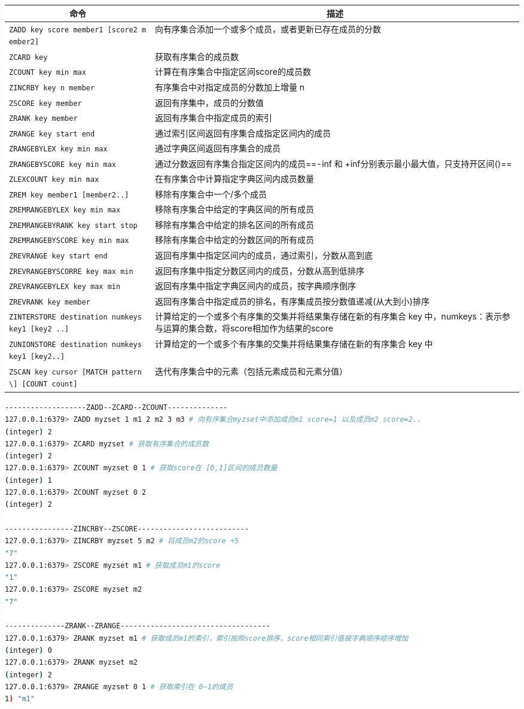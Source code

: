 | 命令                                              | 描述                                                         |
| ------------------------------------------------- | ------------------------------------------------------------ |
| `ZADD key score member1 [score2 member2]`         | 向有序集合添加一个或多个成员，或者更新已存在成员的分数       |
| `ZCARD key`                                       | 获取有序集合的成员数                                         |
| `ZCOUNT key min max`                              | 计算在有序集合中指定区间score的成员数                        |
| `ZINCRBY key n member`                            | 有序集合中对指定成员的分数加上增量 n                         |
| `ZSCORE key member`                               | 返回有序集中，成员的分数值                                   |
| `ZRANK key member`                                | 返回有序集合中指定成员的索引                                 |
| `ZRANGE key start end`                            | 通过索引区间返回有序集合成指定区间内的成员                   |
| `ZRANGEBYLEX key min max`                         | 通过字典区间返回有序集合的成员                               |
| `ZRANGEBYSCORE key min max`                       | 通过分数返回有序集合指定区间内的成员==-inf 和 +inf分别表示最小最大值，只支持开区间()== |
| `ZLEXCOUNT key min max`                           | 在有序集合中计算指定字典区间内成员数量                       |
| `ZREM key member1 [member2..]`                    | 移除有序集合中一个/多个成员                                  |
| `ZREMRANGEBYLEX key min max`                      | 移除有序集合中给定的字典区间的所有成员                       |
| `ZREMRANGEBYRANK key start stop`                  | 移除有序集合中给定的排名区间的所有成员                       |
| `ZREMRANGEBYSCORE key min max`                    | 移除有序集合中给定的分数区间的所有成员                       |
| `ZREVRANGE key start end`                         | 返回有序集中指定区间内的成员，通过索引，分数从高到底         |
| `ZREVRANGEBYSCORRE key max min`                   | 返回有序集中指定分数区间内的成员，分数从高到低排序           |
| `ZREVRANGEBYLEX key max min`                      | 返回有序集中指定字典区间内的成员，按字典顺序倒序             |
| `ZREVRANK key member`                             | 返回有序集合中指定成员的排名，有序集成员按分数值递减(从大到小)排序 |
| `ZINTERSTORE destination numkeys key1 [key2 ..]`  | 计算给定的一个或多个有序集的交集并将结果集存储在新的有序集合 key 中，numkeys：表示参与运算的集合数，将score相加作为结果的score |
| `ZUNIONSTORE destination numkeys key1 [key2..]`   | 计算给定的一个或多个有序集的交集并将结果集存储在新的有序集合 key 中 |
| `ZSCAN key cursor [MATCH pattern\] [COUNT count]` | 迭代有序集合中的元素（包括元素成员和元素分值）               |

```bash
-------------------ZADD--ZCARD--ZCOUNT--------------
127.0.0.1:6379> ZADD myzset 1 m1 2 m2 3 m3 # 向有序集合myzset中添加成员m1 score=1 以及成员m2 score=2..
(integer) 2
127.0.0.1:6379> ZCARD myzset # 获取有序集合的成员数
(integer) 2
127.0.0.1:6379> ZCOUNT myzset 0 1 # 获取score在 [0,1]区间的成员数量
(integer) 1
127.0.0.1:6379> ZCOUNT myzset 0 2
(integer) 2

----------------ZINCRBY--ZSCORE--------------------------
127.0.0.1:6379> ZINCRBY myzset 5 m2 # 将成员m2的score +5
"7"
127.0.0.1:6379> ZSCORE myzset m1 # 获取成员m1的score
"1"
127.0.0.1:6379> ZSCORE myzset m2
"7"

--------------ZRANK--ZRANGE-----------------------------------
127.0.0.1:6379> ZRANK myzset m1 # 获取成员m1的索引，索引按照score排序，score相同索引值按字典顺序顺序增加
(integer) 0
127.0.0.1:6379> ZRANK myzset m2
(integer) 2
127.0.0.1:6379> ZRANGE myzset 0 1 # 获取索引在 0~1的成员
1) "m1"
```